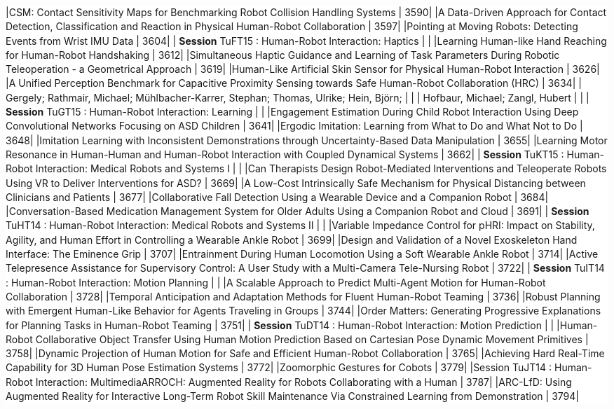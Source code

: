 |CSM: Contact Sensitivity Maps for Benchmarking Robot Collision Handling Systems | 3590|
|A Data-Driven Approach for Contact Detection, Classification and Reaction in Physical Human-Robot Collaboration | 3597|
|Pointing at Moving Robots: Detecting Events from Wrist IMU Data | 3604|
| **Session** TuFT15 : Human-Robot Interaction: Haptics |  |
|Learning Human-like Hand Reaching for Human-Robot Handshaking | 3612|
|Simultaneous Haptic Guidance and Learning of Task Parameters During Robotic Teleoperation - a  Geometrical Approach | 3619|
|Human-Like Artificial Skin Sensor for Physical Human-Robot Interaction | 3626|
|A Unified Perception Benchmark for Capacitive Proximity Sensing towards Safe Human-Robot Collaboration (HRC) | 3634|
| Gergely; Rathmair, Michael; Mühlbacher-Karrer, Stephan; Thomas, Ulrike; Hein, Björn;  |  |
| Hofbaur, Michael; Zangl, Hubert |  |
| **Session** TuGT15 : Human-Robot Interaction: Learning |  |
|Engagement Estimation During Child Robot Interaction Using Deep Convolutional Networks  Focusing on ASD Children | 3641|
|Ergodic Imitation: Learning from What to Do and What Not to Do | 3648|
|Imitation Learning with Inconsistent Demonstrations through Uncertainty-Based Data Manipulation | 3655|
|Learning Motor Resonance in Human-Human and Human-Robot Interaction with Coupled  Dynamical Systems | 3662|
| **Session** TuKT15 : Human-Robot Interaction: Medical Robots and Systems I |  |
|Can Therapists Design Robot-Mediated Interventions and Teleoperate Robots Using VR to Deliver  Interventions for ASD? | 3669|
|A Low-Cost Intrinsically Safe Mechanism for Physical Distancing between Clinicians and Patients | 3677|
|Collaborative Fall Detection Using a Wearable Device and a Companion Robot | 3684|
|Conversation-Based Medication Management System for Older Adults Using a Companion Robot  and Cloud | 3691|
| **Session** TuHT14 : Human-Robot Interaction: Medical Robots and Systems II |  |
|Variable Impedance Control for pHRI: Impact on Stability, Agility, and Human Effort in Controlling a  Wearable Ankle Robot | 3699|
|Design and Validation of a Novel Exoskeleton Hand Interface: The Eminence Grip | 3707|
|Entrainment During Human Locomotion Using a Soft Wearable Ankle Robot | 3714|
|Active Telepresence Assistance for Supervisory Control: A User Study with a Multi-Camera Tele-Nursing Robot | 3722|
| **Session** TuIT14 : Human-Robot Interaction: Motion Planning |  |
|A Scalable Approach to Predict Multi-Agent Motion for Human-Robot Collaboration | 3728|
|Temporal Anticipation and Adaptation Methods for Fluent Human-Robot Teaming | 3736|
|Robust Planning with Emergent Human-Like Behavior for Agents Traveling in Groups | 3744|
|Order Matters: Generating Progressive Explanations for Planning Tasks in Human-Robot Teaming | 3751|
| **Session** TuDT14 : Human-Robot Interaction: Motion Prediction |  |
|Human-Robot Collaborative Object Transfer Using Human Motion Prediction Based on Cartesian  Pose Dynamic Movement Primitives | 3758|
|Dynamic Projection of Human Motion for Safe and Efficient Human-Robot Collaboration | 3765|
|Achieving Hard Real-Time Capability for 3D Human Pose Estimation Systems | 3772|
|Zoomorphic Gestures for Cobots | 3779|
|Session TuJT14 : Human-Robot Interaction: MultimediaARROCH: Augmented Reality for Robots Collaborating with a Human | 3787|
|ARC-LfD: Using Augmented Reality for Interactive Long-Term Robot Skill Maintenance Via  Constrained Learning from Demonstration | 3794|